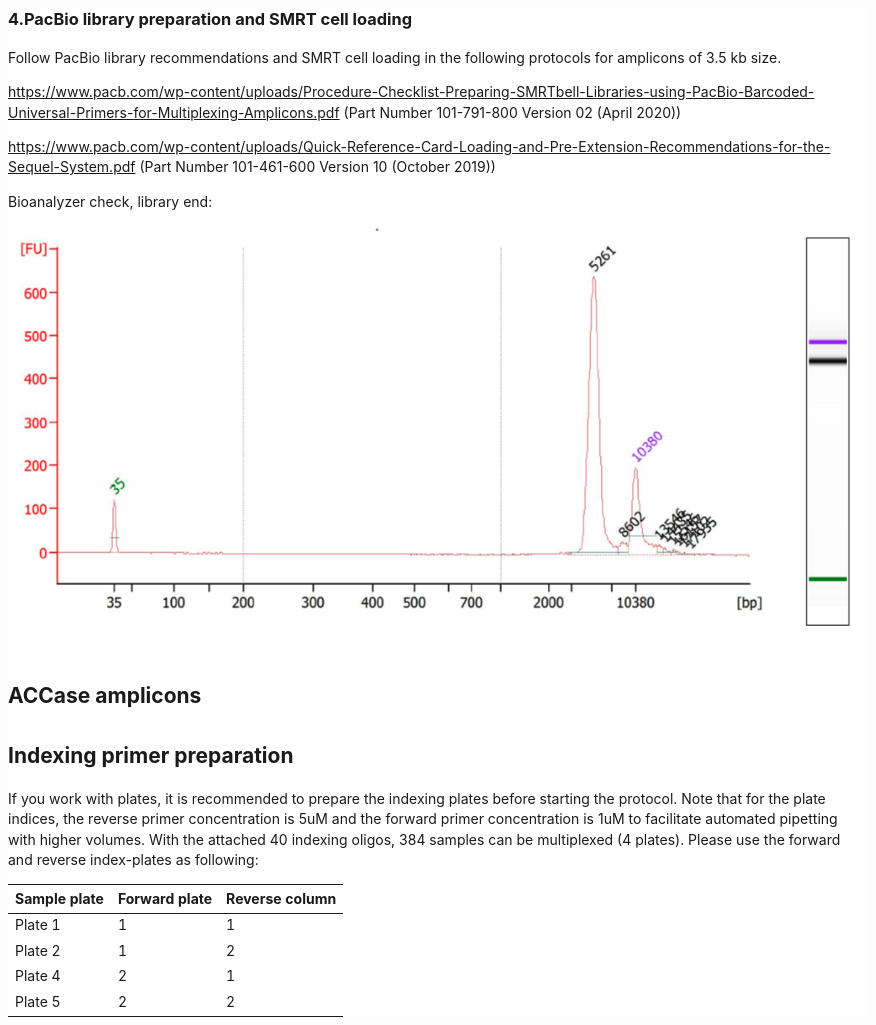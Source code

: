 

### 4.PacBio library preparation and SMRT cell loading

Follow PacBio library recommendations and SMRT cell loading in the following protocols for amplicons of 3.5 kb size.

https://www.pacb.com/wp-content/uploads/Procedure-Checklist-Preparing-SMRTbell-Libraries-using-PacBio-Barcoded-Universal-Primers-for-Multiplexing-Amplicons.pdf (Part Number 101-791-800 Version 02 (April 2020))

https://www.pacb.com/wp-content/uploads/Quick-Reference-Card-Loading-and-Pre-Extension-Recommendations-for-the-Sequel-System.pdf (Part Number 101-461-600 Version 10 (October 2019))

Bioanalyzer check, library end:

![alt text](Pictures/Bioanalyzer_ALS_libend.png)

## ACCase amplicons

## Indexing primer preparation

If you work with plates, it is recommended to prepare the indexing plates before starting the protocol. Note that for the plate indices, the reverse primer concentration is 5uM and the forward primer concentration is 1uM to facilitate automated pipetting with higher volumes.
With the attached 40 indexing oligos, 384 samples can be multiplexed (4 plates).
Please use the forward and reverse index-plates as following:

| Sample plate | Forward plate | Reverse column |
|--------------|---------------|----------------|
| Plate 1 | 1 | 1 |
| Plate 2 | 1 | 2 |
| Plate 4 | 2 | 1 |
| Plate 5 | 2 | 2 |
